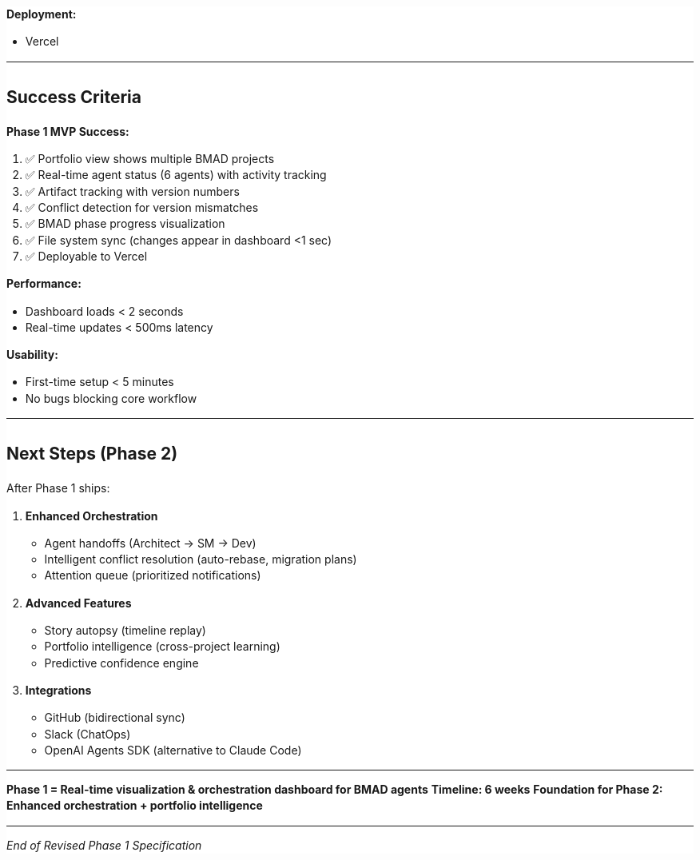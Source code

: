 **Deployment:**

- Vercel

---

## Success Criteria

**Phase 1 MVP Success:**

1. ✅ Portfolio view shows multiple BMAD projects
2. ✅ Real-time agent status (6 agents) with activity tracking
3. ✅ Artifact tracking with version numbers
4. ✅ Conflict detection for version mismatches
5. ✅ BMAD phase progress visualization
6. ✅ File system sync (changes appear in dashboard <1 sec)
7. ✅ Deployable to Vercel

**Performance:**

- Dashboard loads < 2 seconds
- Real-time updates < 500ms latency

**Usability:**

- First-time setup < 5 minutes
- No bugs blocking core workflow

---

## Next Steps (Phase 2)

After Phase 1 ships:

1. **Enhanced Orchestration**
   - Agent handoffs (Architect → SM → Dev)
   - Intelligent conflict resolution (auto-rebase, migration plans)
   - Attention queue (prioritized notifications)

2. **Advanced Features**
   - Story autopsy (timeline replay)
   - Portfolio intelligence (cross-project learning)
   - Predictive confidence engine

3. **Integrations**
   - GitHub (bidirectional sync)
   - Slack (ChatOps)
   - OpenAI Agents SDK (alternative to Claude Code)

---

**Phase 1 = Real-time visualization & orchestration dashboard for BMAD agents**
**Timeline: 6 weeks**
**Foundation for Phase 2: Enhanced orchestration + portfolio intelligence**

---

_End of Revised Phase 1 Specification_
